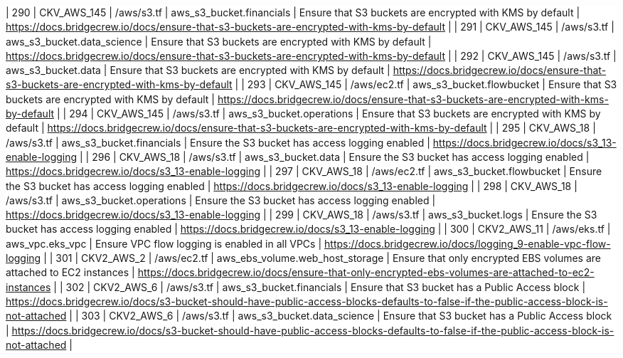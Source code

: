 | 290 | CKV_AWS_145   | /aws/s3.tf                    | aws_s3_bucket.financials                                | Ensure that S3 buckets are encrypted with KMS by default                                                                                                     | https://docs.bridgecrew.io/docs/ensure-that-s3-buckets-are-encrypted-with-kms-by-default                                                     |
| 291 | CKV_AWS_145   | /aws/s3.tf                    | aws_s3_bucket.data_science                              | Ensure that S3 buckets are encrypted with KMS by default                                                                                                     | https://docs.bridgecrew.io/docs/ensure-that-s3-buckets-are-encrypted-with-kms-by-default                                                     |
| 292 | CKV_AWS_145   | /aws/s3.tf                    | aws_s3_bucket.data                                      | Ensure that S3 buckets are encrypted with KMS by default                                                                                                     | https://docs.bridgecrew.io/docs/ensure-that-s3-buckets-are-encrypted-with-kms-by-default                                                     |
| 293 | CKV_AWS_145   | /aws/ec2.tf                   | aws_s3_bucket.flowbucket                                | Ensure that S3 buckets are encrypted with KMS by default                                                                                                     | https://docs.bridgecrew.io/docs/ensure-that-s3-buckets-are-encrypted-with-kms-by-default                                                     |
| 294 | CKV_AWS_145   | /aws/s3.tf                    | aws_s3_bucket.operations                                | Ensure that S3 buckets are encrypted with KMS by default                                                                                                     | https://docs.bridgecrew.io/docs/ensure-that-s3-buckets-are-encrypted-with-kms-by-default                                                     |
| 295 | CKV_AWS_18    | /aws/s3.tf                    | aws_s3_bucket.financials                                | Ensure the S3 bucket has access logging enabled                                                                                                              | https://docs.bridgecrew.io/docs/s3_13-enable-logging                                                                                         |
| 296 | CKV_AWS_18    | /aws/s3.tf                    | aws_s3_bucket.data                                      | Ensure the S3 bucket has access logging enabled                                                                                                              | https://docs.bridgecrew.io/docs/s3_13-enable-logging                                                                                         |
| 297 | CKV_AWS_18    | /aws/ec2.tf                   | aws_s3_bucket.flowbucket                                | Ensure the S3 bucket has access logging enabled                                                                                                              | https://docs.bridgecrew.io/docs/s3_13-enable-logging                                                                                         |
| 298 | CKV_AWS_18    | /aws/s3.tf                    | aws_s3_bucket.operations                                | Ensure the S3 bucket has access logging enabled                                                                                                              | https://docs.bridgecrew.io/docs/s3_13-enable-logging                                                                                         |
| 299 | CKV_AWS_18    | /aws/s3.tf                    | aws_s3_bucket.logs                                      | Ensure the S3 bucket has access logging enabled                                                                                                              | https://docs.bridgecrew.io/docs/s3_13-enable-logging                                                                                         |
| 300 | CKV2_AWS_11   | /aws/eks.tf                   | aws_vpc.eks_vpc                                         | Ensure VPC flow logging is enabled in all VPCs                                                                                                               | https://docs.bridgecrew.io/docs/logging_9-enable-vpc-flow-logging                                                                            |
| 301 | CKV2_AWS_2    | /aws/ec2.tf                   | aws_ebs_volume.web_host_storage                         | Ensure that only encrypted EBS volumes are attached to EC2 instances                                                                                         | https://docs.bridgecrew.io/docs/ensure-that-only-encrypted-ebs-volumes-are-attached-to-ec2-instances                                         |
| 302 | CKV2_AWS_6    | /aws/s3.tf                    | aws_s3_bucket.financials                                | Ensure that S3 bucket has a Public Access block                                                                                                              | https://docs.bridgecrew.io/docs/s3-bucket-should-have-public-access-blocks-defaults-to-false-if-the-public-access-block-is-not-attached      |
| 303 | CKV2_AWS_6    | /aws/s3.tf                    | aws_s3_bucket.data_science                              | Ensure that S3 bucket has a Public Access block                                                                                                              | https://docs.bridgecrew.io/docs/s3-bucket-should-have-public-access-blocks-defaults-to-false-if-the-public-access-block-is-not-attached      |